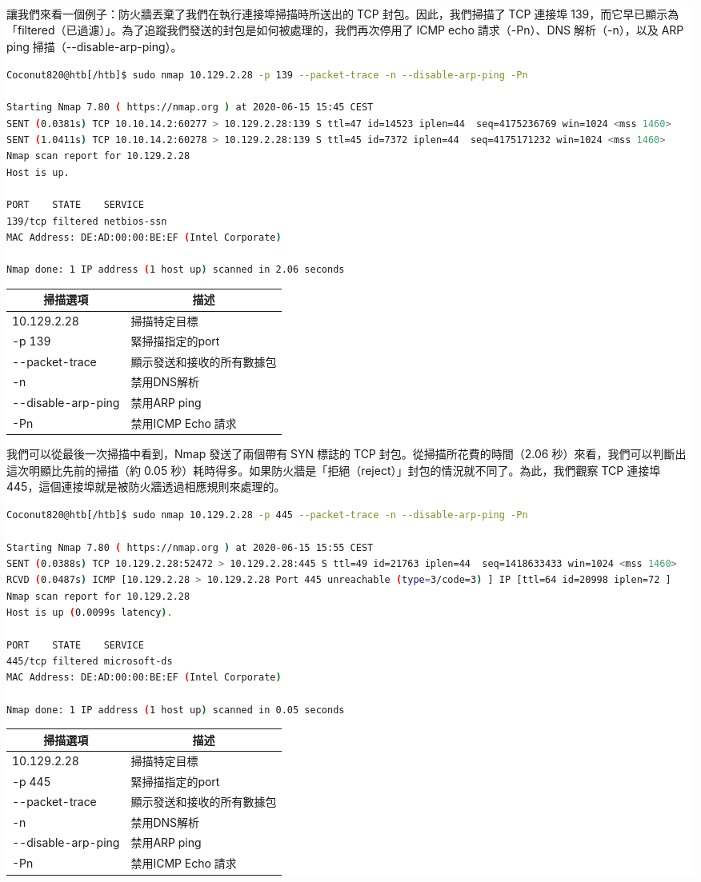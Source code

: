 讓我們來看一個例子：防火牆丟棄了我們在執行連接埠掃描時所送出的 TCP 封包。因此，我們掃描了 TCP 連接埠 139，而它早已顯示為「filtered（已過濾）」。為了追蹤我們發送的封包是如何被處理的，我們再次停用了 ICMP echo 請求（-Pn）、DNS 解析（-n），以及 ARP ping 掃描（--disable-arp-ping）。

```bash
Coconut820@htb[/htb]$ sudo nmap 10.129.2.28 -p 139 --packet-trace -n --disable-arp-ping -Pn

Starting Nmap 7.80 ( https://nmap.org ) at 2020-06-15 15:45 CEST
SENT (0.0381s) TCP 10.10.14.2:60277 > 10.129.2.28:139 S ttl=47 id=14523 iplen=44  seq=4175236769 win=1024 <mss 1460>
SENT (1.0411s) TCP 10.10.14.2:60278 > 10.129.2.28:139 S ttl=45 id=7372 iplen=44  seq=4175171232 win=1024 <mss 1460>
Nmap scan report for 10.129.2.28
Host is up.

PORT    STATE    SERVICE
139/tcp filtered netbios-ssn
MAC Address: DE:AD:00:00:BE:EF (Intel Corporate)

Nmap done: 1 IP address (1 host up) scanned in 2.06 seconds
```

|掃描選項|描述|
|---|---|
|10.129.2.28|掃描特定目標|
|-p 139|緊掃描指定的port|
|--packet-trace|顯示發送和接收的所有數據包|
|-n|禁用DNS解析|
|--disable-arp-ping|禁用ARP ping|
|-Pn|禁用ICMP Echo 請求|

我們可以從最後一次掃描中看到，Nmap 發送了兩個帶有 SYN 標誌的 TCP 封包。從掃描所花費的時間（2.06 秒）來看，我們可以判斷出這次明顯比先前的掃描（約 0.05 秒）耗時得多。如果防火牆是「拒絕（reject）」封包的情況就不同了。為此，我們觀察 TCP 連接埠 445，這個連接埠就是被防火牆透過相應規則來處理的。

```bash
Coconut820@htb[/htb]$ sudo nmap 10.129.2.28 -p 445 --packet-trace -n --disable-arp-ping -Pn

Starting Nmap 7.80 ( https://nmap.org ) at 2020-06-15 15:55 CEST
SENT (0.0388s) TCP 10.129.2.28:52472 > 10.129.2.28:445 S ttl=49 id=21763 iplen=44  seq=1418633433 win=1024 <mss 1460>
RCVD (0.0487s) ICMP [10.129.2.28 > 10.129.2.28 Port 445 unreachable (type=3/code=3) ] IP [ttl=64 id=20998 iplen=72 ]
Nmap scan report for 10.129.2.28
Host is up (0.0099s latency).

PORT    STATE    SERVICE
445/tcp filtered microsoft-ds
MAC Address: DE:AD:00:00:BE:EF (Intel Corporate)

Nmap done: 1 IP address (1 host up) scanned in 0.05 seconds
```
|掃描選項|描述|
|---|---|
|10.129.2.28|掃描特定目標|
|-p 445|緊掃描指定的port|
|--packet-trace|顯示發送和接收的所有數據包|
|-n|禁用DNS解析|
|--disable-arp-ping|禁用ARP ping|
|-Pn|禁用ICMP Echo 請求|
